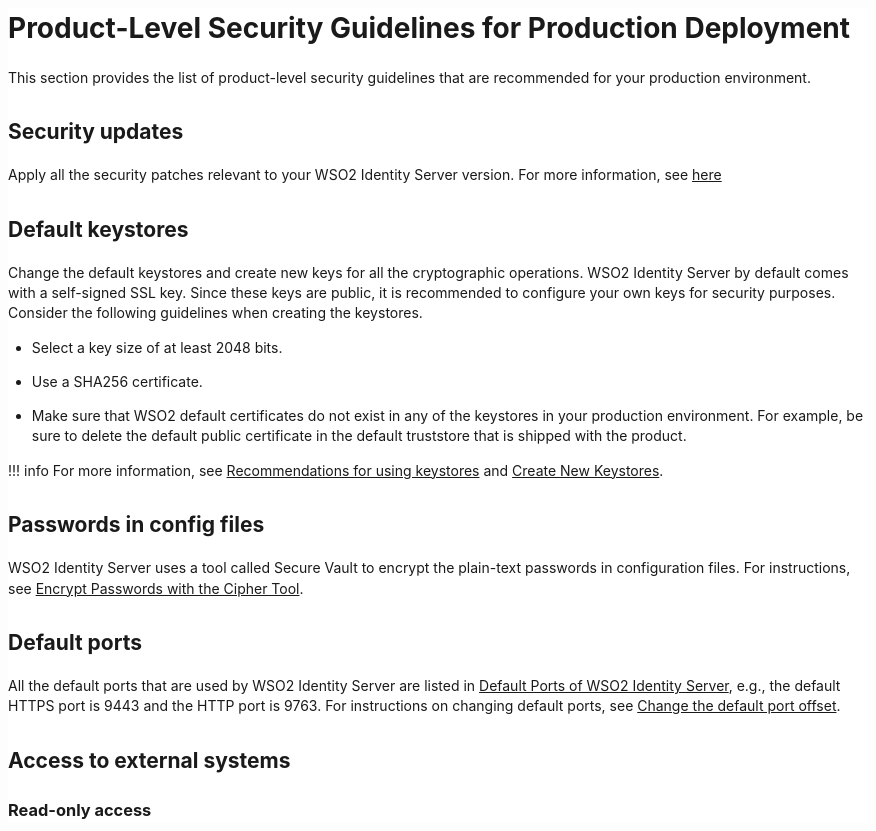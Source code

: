 # Product-Level Security Guidelines for Production Deployment

This section provides the list of product-level security guidelines that are recommended for your production environment.

## Security updates

Apply all the security patches relevant to your WSO2 Identity Server version. For more information, see [here]({{base_path}}/deploy/get-started/get-wso2-updates/)


        


## Default keystores

Change the default keystores and create new keys for all the cryptographic operations. WSO2 Identity Server by default comes with a self-signed SSL key. Since these keys are public, it is recommended to configure your own keys for security purposes. Consider the following guidelines when creating the keystores.

- Select a key size of at least 2048 bits.

- Use a SHA256 certificate.

- Make sure that WSO2 default certificates do not exist in any of the keystores in your production environment. For example, be sure to delete the default public certificate in the default truststore that is shipped with the product.


!!! info
    For more information, see [Recommendations for using keystores]({{base_path}}/deploy/security/use-asymmetric-encryption##recommendations-for-setting-up-keystores) and [Create New Keystores]({{base_path}}/deploy/security/asymmetric-encryption/create-new-keystores).

## Passwords in config files

WSO2 Identity Server uses a tool called Secure Vault to encrypt the plain-text passwords in configuration files. For instructions, see [Encrypt Passwords with the Cipher Tool]({{base_path}}/deploy/security/encrypt-passwords-with-cipher-tool).

## Default ports

All the default ports that are used by WSO2 Identity Server are listed in [Default Ports of WSO2 Identity Server]({{base_path}}/references/default-ports/), e.g., the default HTTPS port is 9443 and the HTTP port is 9763.
For instructions on changing default ports, see [Change the default port offset]({{base_path}}/references/default-ports#change-the-offset-for-default-ports).

## Access to external systems

### Read-only access

